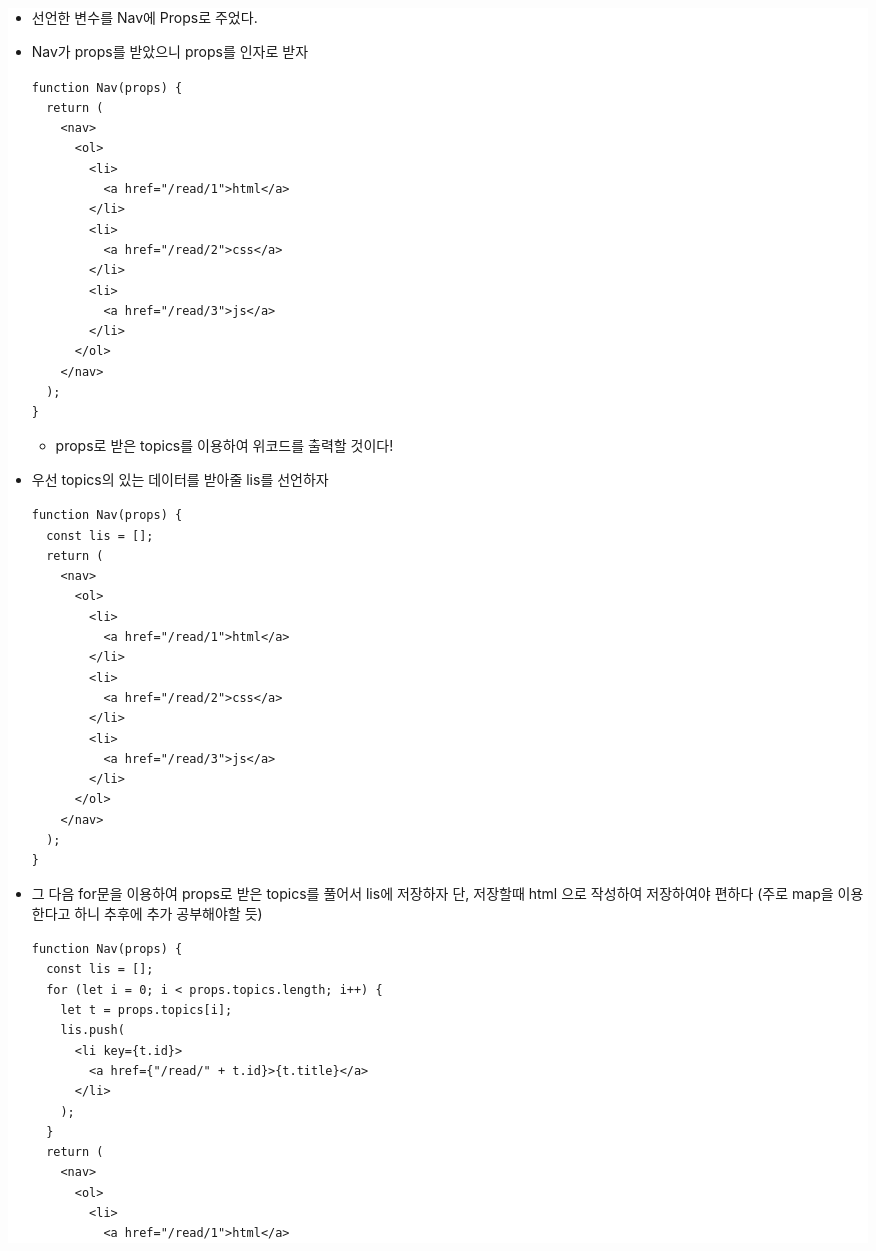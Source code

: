   - 선언한 변수를 Nav에 Props로 주었다.

- Nav가 props를 받았으니 props를 인자로 받자

  ```react
  function Nav(props) {
    return (
      <nav>
        <ol>
          <li>
            <a href="/read/1">html</a>
          </li>
          <li>
            <a href="/read/2">css</a>
          </li>
          <li>
            <a href="/read/3">js</a>
          </li>
        </ol>
      </nav>
    );
  }
  ```

  - props로 받은 topics를 이용하여 위코드를 출력할 것이다!

- 우선 topics의 있는 데이터를 받아줄 lis를 선언하자

  ```react
  function Nav(props) {
    const lis = [];
    return (
      <nav>
        <ol>
          <li>
            <a href="/read/1">html</a>
          </li>
          <li>
            <a href="/read/2">css</a>
          </li>
          <li>
            <a href="/read/3">js</a>
          </li>
        </ol>
      </nav>
    );
  }
  ```

- 그 다음 for문을 이용하여 props로 받은 topics를 풀어서 lis에 저장하자 단, 저장할때 html 으로 작성하여 저장하여야 편하다 (주로 map을 이용한다고 하니 추후에 추가 공부해야할 듯)

  ```react
  function Nav(props) {
    const lis = [];
    for (let i = 0; i < props.topics.length; i++) {
      let t = props.topics[i];
      lis.push(
        <li key={t.id}>
          <a href={"/read/" + t.id}>{t.title}</a>
        </li>
      );
    }
    return (
      <nav>
        <ol>
          <li>
            <a href="/read/1">html</a>
  ```
